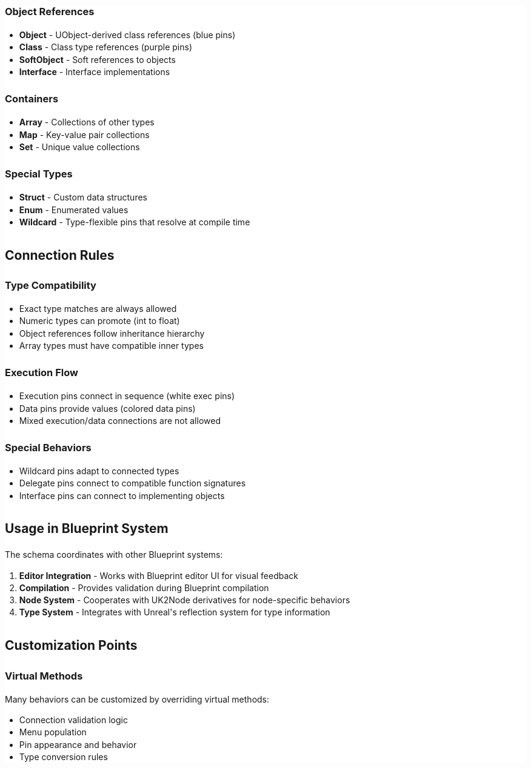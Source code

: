 ### Object References
- **Object** - UObject-derived class references (blue pins)
- **Class** - Class type references (purple pins)
- **SoftObject** - Soft references to objects
- **Interface** - Interface implementations

### Containers
- **Array** - Collections of other types
- **Map** - Key-value pair collections
- **Set** - Unique value collections

### Special Types
- **Struct** - Custom data structures
- **Enum** - Enumerated values
- **Wildcard** - Type-flexible pins that resolve at compile time

## Connection Rules

### Type Compatibility
- Exact type matches are always allowed
- Numeric types can promote (int to float)
- Object references follow inheritance hierarchy
- Array types must have compatible inner types

### Execution Flow
- Execution pins connect in sequence (white exec pins)
- Data pins provide values (colored data pins)
- Mixed execution/data connections are not allowed

### Special Behaviors
- Wildcard pins adapt to connected types
- Delegate pins connect to compatible function signatures
- Interface pins can connect to implementing objects

## Usage in Blueprint System

The schema coordinates with other Blueprint systems:

1. **Editor Integration** - Works with Blueprint editor UI for visual feedback
2. **Compilation** - Provides validation during Blueprint compilation
3. **Node System** - Cooperates with UK2Node derivatives for node-specific behaviors  
4. **Type System** - Integrates with Unreal's reflection system for type information

## Customization Points

### Virtual Methods
Many behaviors can be customized by overriding virtual methods:
- Connection validation logic
- Menu population
- Pin appearance and behavior
- Type conversion rules
